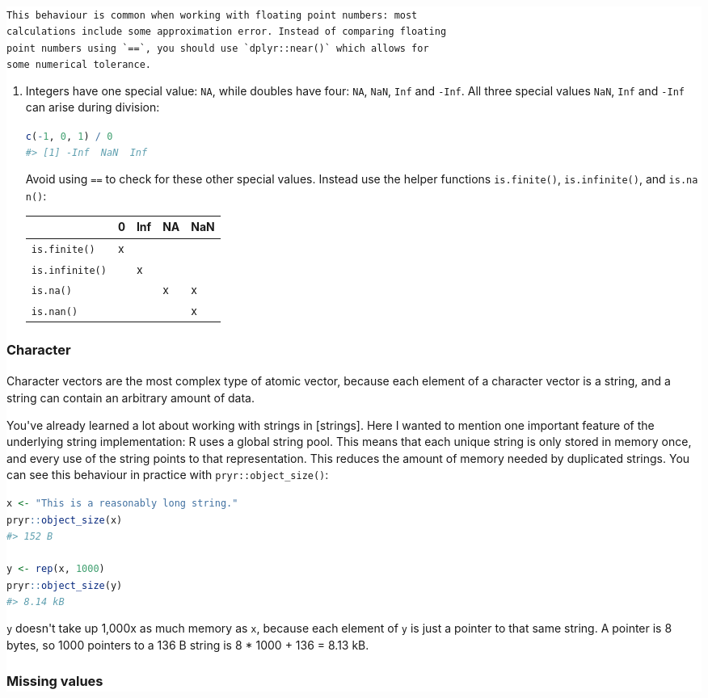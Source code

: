     This behaviour is common when working with floating point numbers: most
    calculations include some approximation error. Instead of comparing floating
    point numbers using `==`, you should use `dplyr::near()` which allows for 
    some numerical tolerance.

1.  Integers have one special value: `NA`, while doubles have four:
    `NA`, `NaN`, `Inf` and `-Inf`. All three special values `NaN`, `Inf` and `-Inf` can arise during division:
   
    
    ```r
    c(-1, 0, 1) / 0
    #> [1] -Inf  NaN  Inf
    ```

    Avoid using `==` to check for these other special values. Instead use the 
    helper functions `is.finite()`, `is.infinite()`, and `is.nan()`:
    
    |                  |  0  | Inf | NA  | NaN |
    |------------------|-----|-----|-----|-----|
    | `is.finite()`    |  x  |     |     |     |
    | `is.infinite()`  |     |  x  |     |     |
    | `is.na()`        |     |     |  x  |  x  |
    | `is.nan()`       |     |     |     |  x  |

### Character

Character vectors are the most complex type of atomic vector, because each element of a character vector is a string, and a string can contain an arbitrary amount of data. 

You've already learned a lot about working with strings in [strings]. Here I wanted to mention one important feature of the underlying string implementation: R uses a global string pool. This means that each unique string is only stored in memory once, and every use of the string points to that representation. This reduces the amount of memory needed by duplicated strings. You can see this behaviour in practice with `pryr::object_size()`:


```r
x <- "This is a reasonably long string."
pryr::object_size(x)
#> 152 B

y <- rep(x, 1000)
pryr::object_size(y)
#> 8.14 kB
```

`y` doesn't take up 1,000x as much memory as `x`, because each element of `y` is just a pointer to that same string. A pointer is 8 bytes, so 1000 pointers to a 136 B string is 8 * 1000 + 136 = 8.13 kB.

### Missing values
